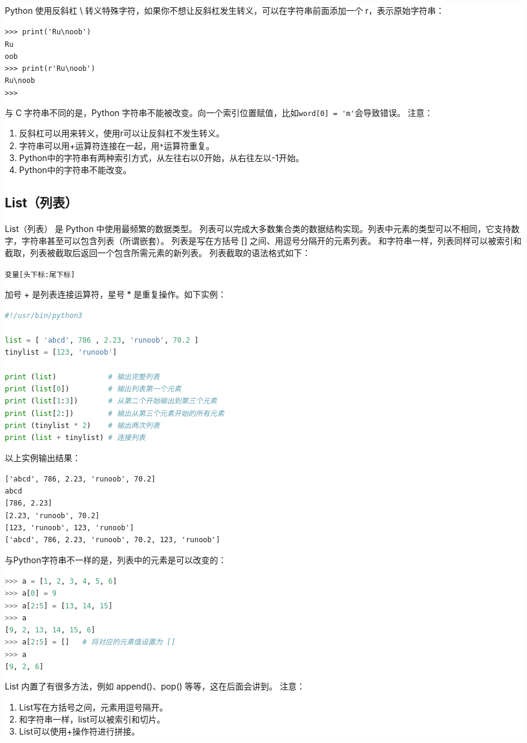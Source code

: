 Python 使用反斜杠 \ 转义特殊字符，如果你不想让反斜杠发生转义，可以在字符串前面添加一个 r，表示原始字符串：
```
>>> print('Ru\noob')
Ru
oob
>>> print(r'Ru\noob')
Ru\noob
>>>
```
与 C 字符串不同的是，Python 字符串不能被改变。向一个索引位置赋值，比如`word[0] = 'm'`会导致错误。
注意：
1. 反斜杠可以用来转义，使用r可以让反斜杠不发生转义。
2. 字符串可以用+运算符连接在一起，用`*`运算符重复。
3. Python中的字符串有两种索引方式，从左往右以0开始，从右往左以-1开始。
4. Python中的字符串不能改变。

## List（列表）
List（列表） 是 Python 中使用最频繁的数据类型。
列表可以完成大多数集合类的数据结构实现。列表中元素的类型可以不相同，它支持数字，字符串甚至可以包含列表（所谓嵌套）。
列表是写在方括号 [] 之间、用逗号分隔开的元素列表。
和字符串一样，列表同样可以被索引和截取，列表被截取后返回一个包含所需元素的新列表。
列表截取的语法格式如下：
```
变量[头下标:尾下标]
```
加号 + 是列表连接运算符，星号 * 是重复操作。如下实例：
```py
#!/usr/bin/python3

list = [ 'abcd', 786 , 2.23, 'runoob', 70.2 ]
tinylist = [123, 'runoob']

print (list)            # 输出完整列表
print (list[0])         # 输出列表第一个元素
print (list[1:3])       # 从第二个开始输出到第三个元素
print (list[2:])        # 输出从第三个元素开始的所有元素
print (tinylist * 2)    # 输出两次列表
print (list + tinylist) # 连接列表
```
以上实例输出结果：
```
['abcd', 786, 2.23, 'runoob', 70.2]
abcd
[786, 2.23]
[2.23, 'runoob', 70.2]
[123, 'runoob', 123, 'runoob']
['abcd', 786, 2.23, 'runoob', 70.2, 123, 'runoob']
```

与Python字符串不一样的是，列表中的元素是可以改变的：
```py
>>> a = [1, 2, 3, 4, 5, 6]
>>> a[0] = 9
>>> a[2:5] = [13, 14, 15]
>>> a
[9, 2, 13, 14, 15, 6]
>>> a[2:5] = []   # 将对应的元素值设置为 []
>>> a
[9, 2, 6]
```
List 内置了有很多方法，例如 append()、pop() 等等，这在后面会讲到。
注意：
1. List写在方括号之间，元素用逗号隔开。
2. 和字符串一样，list可以被索引和切片。
3. List可以使用+操作符进行拼接。